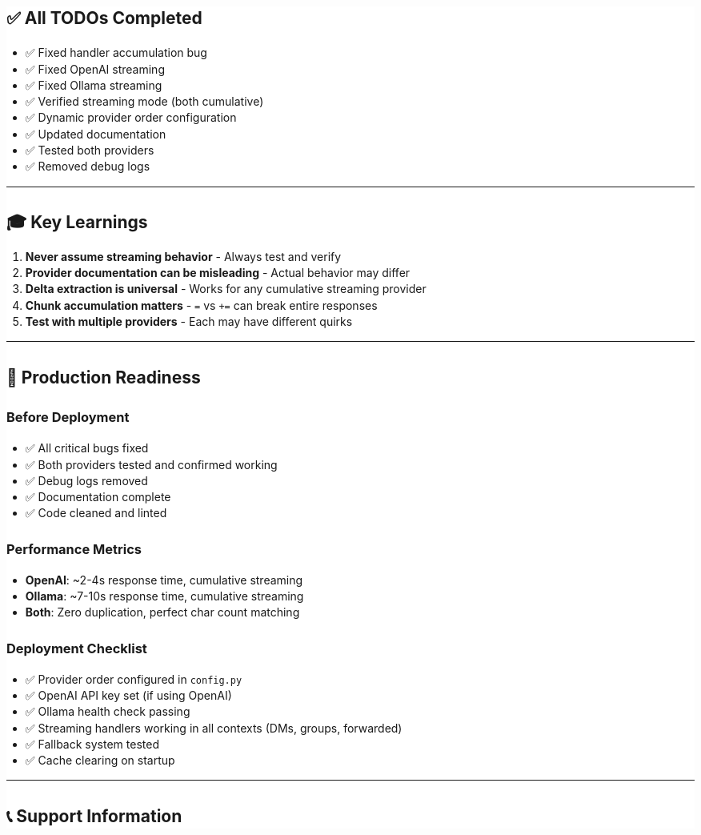 
## ✅ All TODOs Completed

- ✅ Fixed handler accumulation bug
- ✅ Fixed OpenAI streaming
- ✅ Fixed Ollama streaming  
- ✅ Verified streaming mode (both cumulative)
- ✅ Dynamic provider order configuration
- ✅ Updated documentation
- ✅ Tested both providers
- ✅ Removed debug logs

---

## 🎓 Key Learnings

1. **Never assume streaming behavior** - Always test and verify
2. **Provider documentation can be misleading** - Actual behavior may differ
3. **Delta extraction is universal** - Works for any cumulative streaming provider
4. **Chunk accumulation matters** - `=` vs `+=` can break entire responses
5. **Test with multiple providers** - Each may have different quirks

---

## 🚀 Production Readiness

### Before Deployment
- ✅ All critical bugs fixed
- ✅ Both providers tested and confirmed working
- ✅ Debug logs removed
- ✅ Documentation complete
- ✅ Code cleaned and linted

### Performance Metrics
- **OpenAI**: ~2-4s response time, cumulative streaming
- **Ollama**: ~7-10s response time, cumulative streaming
- **Both**: Zero duplication, perfect char count matching

### Deployment Checklist
- ✅ Provider order configured in `config.py`
- ✅ OpenAI API key set (if using OpenAI)
- ✅ Ollama health check passing
- ✅ Streaming handlers working in all contexts (DMs, groups, forwarded)
- ✅ Fallback system tested
- ✅ Cache clearing on startup

---

## 📞 Support Information
